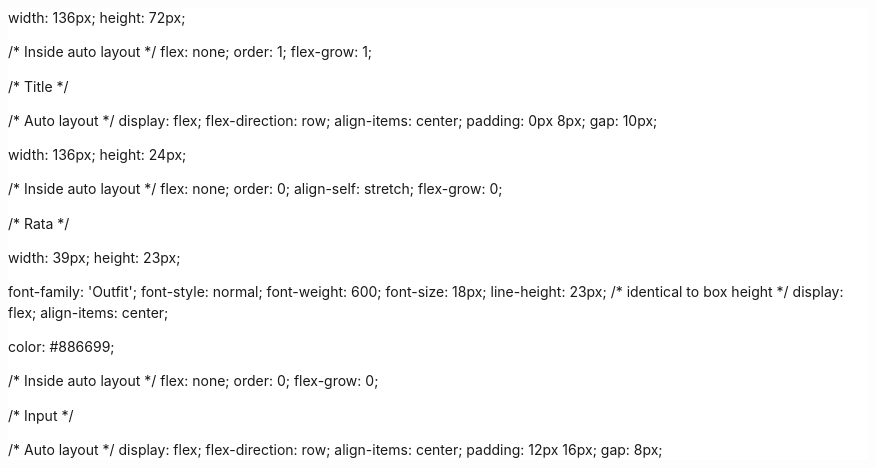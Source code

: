 width: 136px;
height: 72px;


/* Inside auto layout */
flex: none;
order: 1;
flex-grow: 1;


/* Title */

/* Auto layout */
display: flex;
flex-direction: row;
align-items: center;
padding: 0px 8px;
gap: 10px;

width: 136px;
height: 24px;


/* Inside auto layout */
flex: none;
order: 0;
align-self: stretch;
flex-grow: 0;


/* Rata */

width: 39px;
height: 23px;

font-family: 'Outfit';
font-style: normal;
font-weight: 600;
font-size: 18px;
line-height: 23px;
/* identical to box height */
display: flex;
align-items: center;

color: #886699;


/* Inside auto layout */
flex: none;
order: 0;
flex-grow: 0;


/* Input */

/* Auto layout */
display: flex;
flex-direction: row;
align-items: center;
padding: 12px 16px;
gap: 8px;
